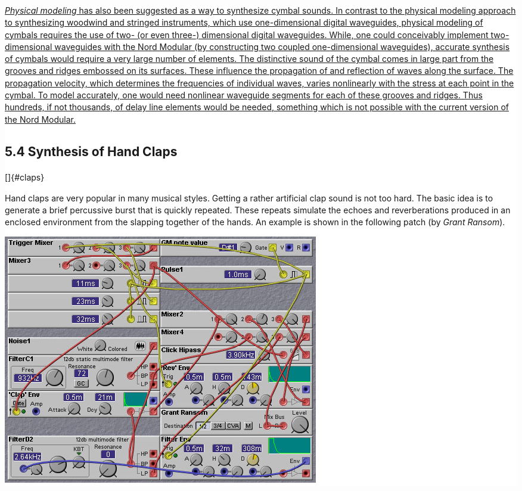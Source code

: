 [*Physical modeling* has also been suggested as a way to synthesize
cymbal sounds. In contrast to the physical modeling approach to
synthesizing woodwind and stringed instruments, which use
one-dimensional digital waveguides, physical modeling of cymbals
requires the use of two- (or even three-) dimensional digital
waveguides. While, one could conceivably implement two-dimensional
waveguides with the Nord Modular (by constructing two coupled
one-dimensional waveguides), accurate synthesis of cymbals would require
a very large number of elements. The distinctive sound of the cymbal
comes in large part from the grooves and ridges embossed on its
surfaces. These influence the propagation of and reflection of waves
along the surface. The propagation velocity, which determines the
frequencies of individual waves, varies nonlinearly with the stress at
each point in the cymbal. To model accurately, one would need nonlinear
waveguide segments for each of these grooves and ridges. Thus hundreds,
if not thousands, of delay line elements would be needed, something
which is not possible with the current version of the Nord
Modular.](./nm_physical.html)

## 5.4 Synthesis of Hand Claps



[]{#claps}



Hand claps are very popular in many musical styles. Getting a rather
artificial clap sound is not too hard. The basic idea is to generate a
brief percussive burst that is quickly repeated. These repeats simulate
the echoes and reverberations produced in an enclosed environment from
the slapping together of the hands. An example is shown in the following
patch (by *Grant Ransom*).

[![](images/HandClap%20909%20GR.jpg)](./patches/HandClap%20909%20GR.pch)
